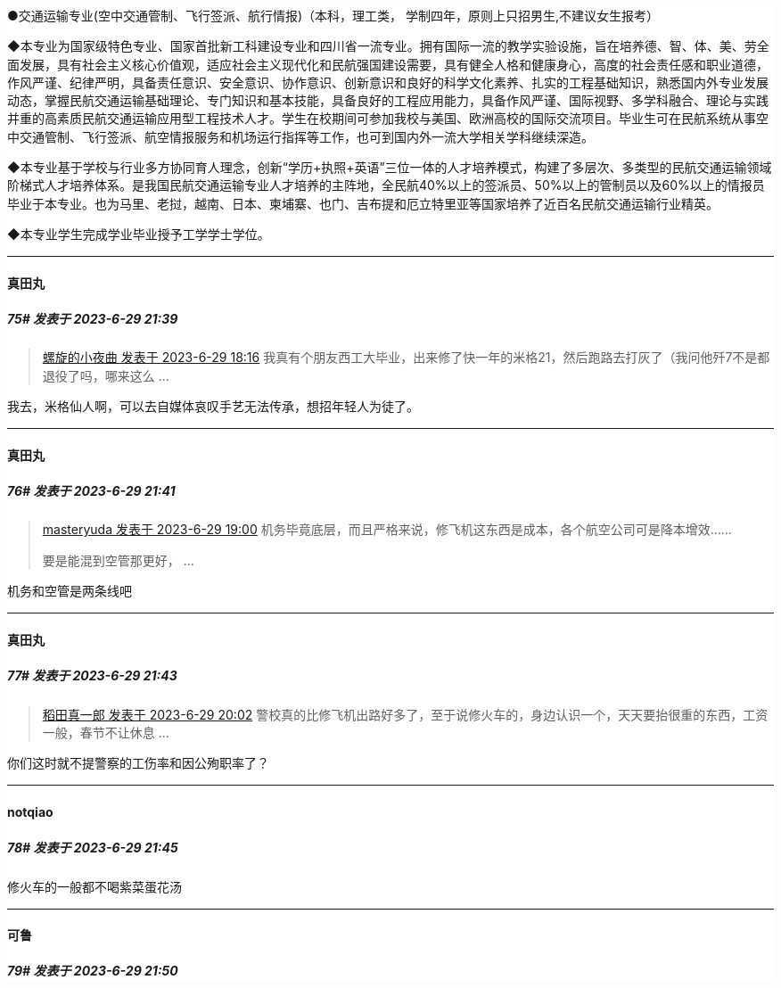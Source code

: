 ●交通运输专业(空中交通管制、飞行签派、航行情报)（本科，理工类， 学制四年，原则上只招男生,不建议女生报考）

◆本专业为国家级特色专业、国家首批新工科建设专业和四川省一流专业。拥有国际一流的教学实验设施，旨在培养德、智、体、美、劳全面发展，具有社会主义核心价值观，适应社会主义现代化和民航强国建设需要，具有健全人格和健康身心，高度的社会责任感和职业道德，作风严谨、纪律严明，具备责任意识、安全意识、协作意识、创新意识和良好的科学文化素养、扎实的工程基础知识，熟悉国内外专业发展动态，掌握民航交通运输基础理论、专门知识和基本技能，具备良好的工程应用能力，具备作风严谨、国际视野、多学科融合、理论与实践并重的高素质民航交通运输应用型工程技术人才。学生在校期间可参加我校与美国、欧洲高校的国际交流项目。毕业生可在民航系统从事空中交通管制、飞行签派、航空情报服务和机场运行指挥等工作，也可到国内外一流大学相关学科继续深造。

◆本专业基于学校与行业多方协同育人理念，创新“学历+执照+英语”三位一体的人才培养模式，构建了多层次、多类型的民航交通运输领域阶梯式人才培养体系。是我国民航交通运输专业人才培养的主阵地，全民航40%以上的签派员、50%以上的管制员以及60%以上的情报员毕业于本专业。也为马里、老挝，越南、日本、柬埔寨、也门、吉布提和厄立特里亚等国家培养了近百名民航交通运输行业精英。

◆本专业学生完成学业毕业授予工学学士学位。


*****

####  真田丸  
##### 75#       发表于 2023-6-29 21:39

<blockquote><a href="httphttps://bbs.saraba1st.com/2b/forum.php?mod=redirect&amp;goto=findpost&amp;pid=61481482&amp;ptid=2142241" target="_blank">螺旋的小夜曲 发表于 2023-6-29 18:16</a>
我真有个朋友西工大毕业，出来修了快一年的米格21，然后跑路去打灰了（我问他歼7不是都退役了吗，哪来这么 ...</blockquote>
我去，米格仙人啊，可以去自媒体哀叹手艺无法传承，想招年轻人为徒了。

*****

####  真田丸  
##### 76#       发表于 2023-6-29 21:41

<blockquote><a href="httphttps://bbs.saraba1st.com/2b/forum.php?mod=redirect&amp;goto=findpost&amp;pid=61482033&amp;ptid=2142241" target="_blank">masteryuda 发表于 2023-6-29 19:00</a>
机务毕竟底层，而且严格来说，修飞机这东西是成本，各个航空公司可是降本增效……

要是能混到空管那更好， ...</blockquote>
机务和空管是两条线吧

*****

####  真田丸  
##### 77#       发表于 2023-6-29 21:43

<blockquote><a href="httphttps://bbs.saraba1st.com/2b/forum.php?mod=redirect&amp;goto=findpost&amp;pid=61482903&amp;ptid=2142241" target="_blank">稻田真一郎 发表于 2023-6-29 20:02</a>
警校真的比修飞机出路好多了，至于说修火车的，身边认识一个，天天要抬很重的东西，工资一般，春节不让休息 ...</blockquote>
你们这时就不提警察的工伤率和因公殉职率了？


*****

####  notqiao  
##### 78#       发表于 2023-6-29 21:45

修火车的一般都不喝紫菜蛋花汤

*****

####  可鲁  
##### 79#       发表于 2023-6-29 21:50
